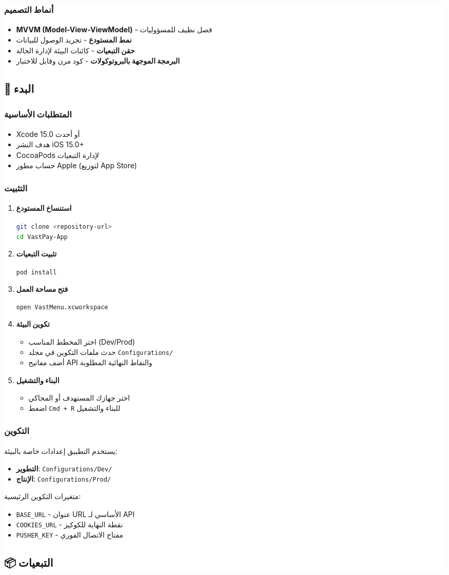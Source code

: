 ### أنماط التصميم
- **MVVM (Model-View-ViewModel)** - فصل نظيف للمسؤوليات
- **نمط المستودع** - تجريد الوصول للبيانات
- **حقن التبعيات** - كائنات البيئة لإدارة الحالة
- **البرمجة الموجهة بالبروتوكولات** - كود مرن وقابل للاختبار

## 🚀 البدء

### المتطلبات الأساسية
- Xcode 15.0 أو أحدث
- هدف النشر iOS 15.0+
- CocoaPods لإدارة التبعيات
- حساب مطور Apple (لتوزيع App Store)

### التثبيت

1. **استنساخ المستودع**
   ```bash
   git clone <repository-url>
   cd VastPay-App
   ```

2. **تثبيت التبعيات**
   ```bash
   pod install
   ```

3. **فتح مساحة العمل**
   ```bash
   open VastMenu.xcworkspace
   ```

4. **تكوين البيئة**
   - اختر المخطط المناسب (Dev/Prod)
   - حدث ملفات التكوين في مجلد `Configurations/`
   - أضف مفاتيح API والنقاط النهائية المطلوبة

5. **البناء والتشغيل**
   - اختر جهازك المستهدف أو المحاكي
   - اضغط `Cmd + R` للبناء والتشغيل

### التكوين

يستخدم التطبيق إعدادات خاصة بالبيئة:

- **التطوير**: `Configurations/Dev/`
- **الإنتاج**: `Configurations/Prod/`

متغيرات التكوين الرئيسية:
- `BASE_URL` - عنوان URL الأساسي لـ API
- `COOKIES_URL` - نقطة النهاية للكوكيز
- `PUSHER_KEY` - مفتاح الاتصال الفوري

## 📦 التبعيات
